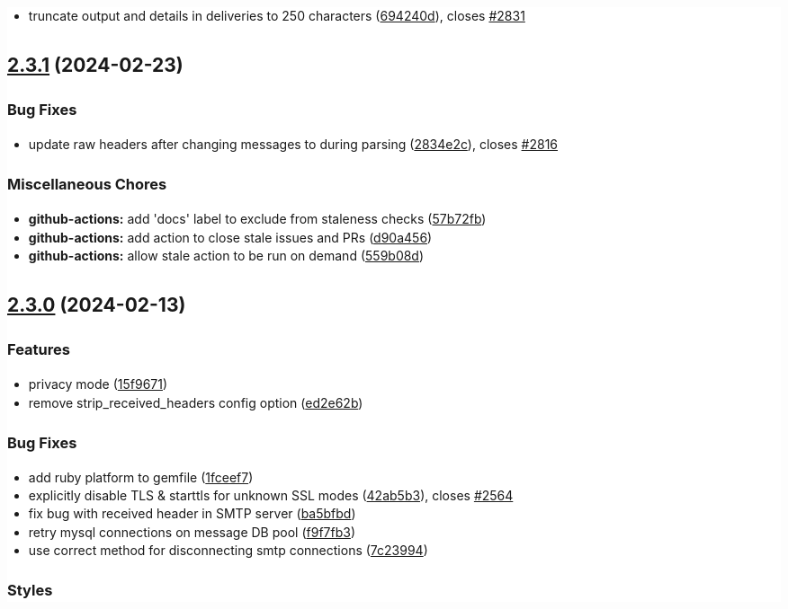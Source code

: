 * truncate output and details in deliveries to 250 characters ([694240d](https://github.com/postalserver/postal/commit/694240ddcdef1df9b32888de8fb743d2dee86462)), closes [#2831](https://github.com/postalserver/postal/issues/2831)

## [2.3.1](https://github.com/postalserver/postal/compare/2.3.0...2.3.1) (2024-02-23)


### Bug Fixes

* update raw headers after changing messages to during parsing ([2834e2c](https://github.com/postalserver/postal/commit/2834e2c37971db9b0b0498e38b382cf1f8ee26eb)), closes [#2816](https://github.com/postalserver/postal/issues/2816)


### Miscellaneous Chores

* **github-actions:** add 'docs' label to exclude from staleness checks ([57b72fb](https://github.com/postalserver/postal/commit/57b72fb4b7f7fc934cfa23906de65b8f6d6d1978))
* **github-actions:** add action to close stale issues and PRs ([d90a456](https://github.com/postalserver/postal/commit/d90a456dfa661d87e820160d2045c73c765564d2))
* **github-actions:** allow stale action to be run on demand ([559b08d](https://github.com/postalserver/postal/commit/559b08ddd31ecd904fd09c1e2822161b853166b9))

## [2.3.0](https://github.com/postalserver/postal/compare/2.2.2...2.3.0) (2024-02-13)


### Features

* privacy mode ([15f9671](https://github.com/postalserver/postal/commit/15f9671b667cf369255aaa27ee4257267990095c))
* remove strip_received_headers config option ([ed2e62b](https://github.com/postalserver/postal/commit/ed2e62b94fe76d7aeca0ede98f11a1c4f94c5996))


### Bug Fixes

* add ruby platform to gemfile ([1fceef7](https://github.com/postalserver/postal/commit/1fceef7cea76352fd6166fb3f1e8d0ff8591078e))
* explicitly disable TLS & starttls for unknown SSL modes ([42ab5b3](https://github.com/postalserver/postal/commit/42ab5b3a6b21992c89f8479137699dc9090f0ccc)), closes [#2564](https://github.com/postalserver/postal/issues/2564)
* fix bug with received header in SMTP server ([ba5bfbd](https://github.com/postalserver/postal/commit/ba5bfbd6a0af9ea33bedb2948822417bd1a3fbc5))
* retry mysql connections on message DB pool ([f9f7fb3](https://github.com/postalserver/postal/commit/f9f7fb30fee46b661b6dccde4362383ea591532b))
* use correct method for disconnecting smtp connections ([7c23994](https://github.com/postalserver/postal/commit/7c23994d243ec7d9a17ee053f8c3fa8de0a33097))


### Styles
